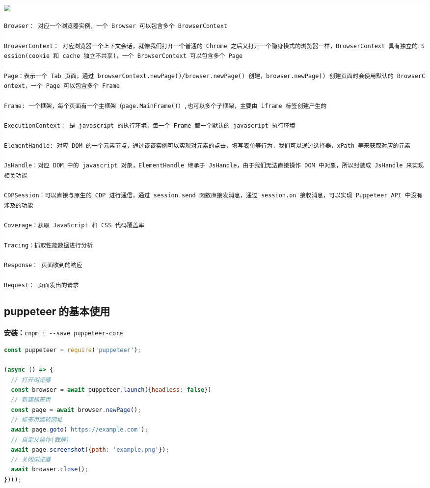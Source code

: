 <img src="https://pic1.zhimg.com/80/v2-f0f7c2390015845d1addabe4f816a8fc_720w.jpg" style="zoom: 80%;" />

~~~
Browser： 对应一个浏览器实例，一个 Browser 可以包含多个 BrowserContext

BrowserContext： 对应浏览器一个上下文会话，就像我们打开一个普通的 Chrome 之后又打开一个隐身模式的浏览器一样，BrowserContext 具有独立的 Session(cookie 和 cache 独立不共享)，一个 BrowserContext 可以包含多个 Page

Page：表示一个 Tab 页面，通过 browserContext.newPage()/browser.newPage() 创建，browser.newPage() 创建页面时会使用默认的 BrowserContext，一个 Page 可以包含多个 Frame

Frame: 一个框架，每个页面有一个主框架（page.MainFrame()）,也可以多个子框架，主要由 iframe 标签创建产生的

ExecutionContext： 是 javascript 的执行环境，每一个 Frame 都一个默认的 javascript 执行环境

ElementHandle: 对应 DOM 的一个元素节点，通过该该实例可以实现对元素的点击，填写表单等行为，我们可以通过选择器，xPath 等来获取对应的元素

JsHandle：对应 DOM 中的 javascript 对象，ElementHandle 继承于 JsHandle，由于我们无法直接操作 DOM 中对象，所以封装成 JsHandle 来实现相关功能

CDPSession：可以直接与原生的 CDP 进行通信，通过 session.send 函数直接发消息，通过 session.on 接收消息，可以实现 Puppeteer API 中没有涉及的功能

Coverage：获取 JavaScript 和 CSS 代码覆盖率

Tracing：抓取性能数据进行分析

Response： 页面收到的响应

Request： 页面发出的请求
~~~

## puppeteer 的基本使用

**安装：**`cnpm i --save puppeteer-core`

~~~js
const puppeteer = require('puppeteer');

(async () => {
  // 打开浏览器
  const browser = await puppeteer.launch({headless: false})
  // 新建标签页
  const page = await browser.newPage();
  // 标签页跳转网址
  await page.goto('https://example.com');
  // 自定义操作(截屏)
  await page.screenshot({path: 'example.png'});
  // 关闭浏览器
  await browser.close();
})();
~~~
